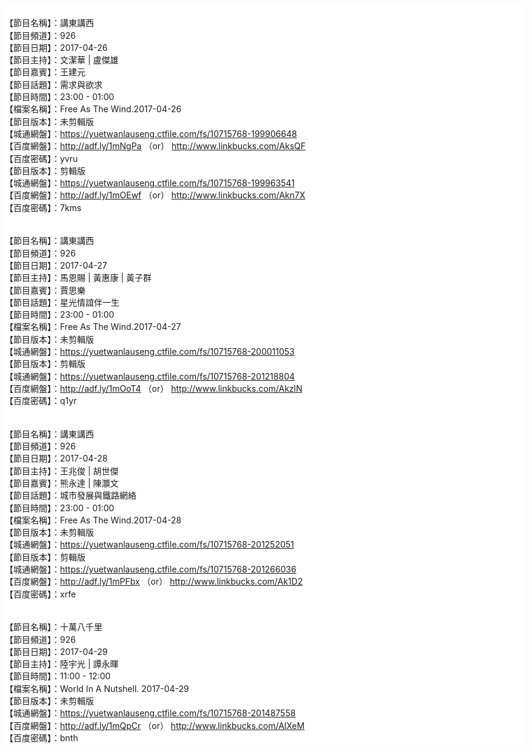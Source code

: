 <br>【節目名稱】：講東講西
<br>【節目頻道】：926
<br>【節目日期】：2017-04-26
<br>【節目主持】：文潔華 | 盧傑雄
<br>【節目嘉賓】：王建元
<br>【節目話題】：需求與欲求
<br>【節目時間】：23:00 - 01:00
<br>【檔案名稱】：Free As The Wind.2017-04-26
<br>【節目版本】：未剪輯版
<br>【城通網盤】：https://yuetwanlauseng.ctfile.com/fs/10715768-199906648
<br>【百度網盤】：http://adf.ly/1mNgPa （or） http://www.linkbucks.com/AksQF
<br>【百度密碼】：yvru
<br>【節目版本】：剪輯版
<br>【城通網盤】：https://yuetwanlauseng.ctfile.com/fs/10715768-199963541
<br>【百度網盤】：http://adf.ly/1mOEwf （or） http://www.linkbucks.com/Akn7X
<br>【百度密碼】：7kms

<br>【節目名稱】：講東講西
<br>【節目頻道】：926
<br>【節目日期】：2017-04-27
<br>【節目主持】：馬恩賜 | 黃惠康 | 黃子群
<br>【節目嘉賓】：賈思樂
<br>【節目話題】：星光情誼伴一生
<br>【節目時間】：23:00 - 01:00
<br>【檔案名稱】：Free As The Wind.2017-04-27
<br>【節目版本】：未剪輯版
<br>【城通網盤】：https://yuetwanlauseng.ctfile.com/fs/10715768-200011053
<br>【節目版本】：剪輯版
<br>【城通網盤】：https://yuetwanlauseng.ctfile.com/fs/10715768-201218804
<br>【百度網盤】：http://adf.ly/1mOoT4 （or） http://www.linkbucks.com/AkzlN
<br>【百度密碼】：q1yr

<br>【節目名稱】：講東講西
<br>【節目頻道】：926
<br>【節目日期】：2017-04-28
<br>【節目主持】：王兆俊 | 胡世傑
<br>【節目嘉賓】：熊永達 | 陳灝文
<br>【節目話題】：城市發展與鐵路網絡
<br>【節目時間】：23:00 - 01:00
<br>【檔案名稱】：Free As The Wind.2017-04-28
<br>【節目版本】：未剪輯版
<br>【城通網盤】：https://yuetwanlauseng.ctfile.com/fs/10715768-201252051
<br>【節目版本】：剪輯版
<br>【城通網盤】：https://yuetwanlauseng.ctfile.com/fs/10715768-201266036
<br>【百度網盤】：http://adf.ly/1mPFbx （or） http://www.linkbucks.com/Ak1D2
<br>【百度密碼】：xrfe

<br>【節目名稱】：十萬八千里
<br>【節目頻道】：926
<br>【節目日期】：2017-04-29
<br>【節目主持】：陸宇光 | 譚永暉
<br>【節目時間】：11:00 - 12:00
<br>【檔案名稱】：World In A Nutshell. 2017-04-29
<br>【節目版本】：未剪輯版
<br>【城通網盤】：https://yuetwanlauseng.ctfile.com/fs/10715768-201487558
<br>【百度網盤】：http://adf.ly/1mQpCr （or） http://www.linkbucks.com/AlXeM
<br>【百度密碼】：bnth
